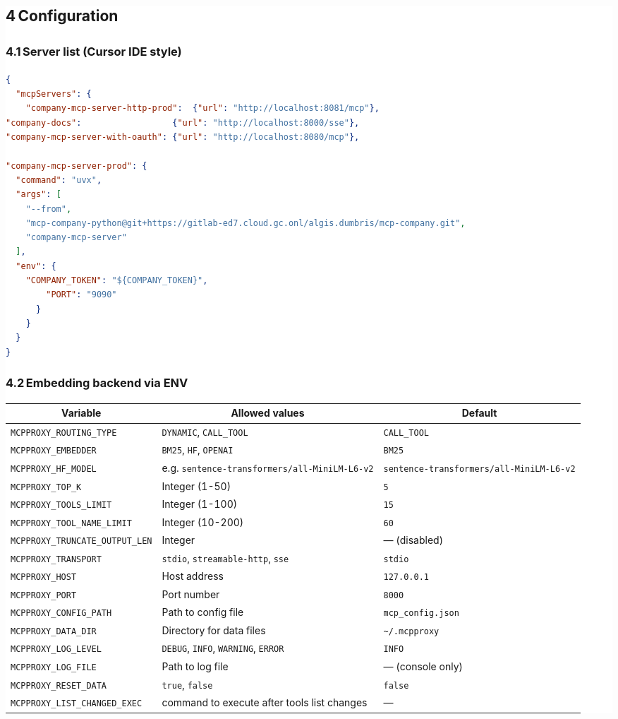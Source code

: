 ## 4 Configuration

### 4.1 Server list (Cursor IDE style)

```json
{
  "mcpServers": {
    "company-mcp-server-http-prod":  {"url": "http://localhost:8081/mcp"},
"company-docs":                  {"url": "http://localhost:8000/sse"},
"company-mcp-server-with-oauth": {"url": "http://localhost:8080/mcp"},

"company-mcp-server-prod": {
  "command": "uvx",
  "args": [
    "--from", 
    "mcp-company-python@git+https://gitlab-ed7.cloud.gc.onl/algis.dumbris/mcp-company.git",
    "company-mcp-server"
  ],
  "env": {
    "COMPANY_TOKEN": "${COMPANY_TOKEN}",
        "PORT": "9090"
      }
    }
  }
}
```

### 4.2 Embedding backend via ENV

| Variable         | Allowed values                                | Default |
| ---------------- | --------------------------------------------- | ------- |
| `MCPPROXY_ROUTING_TYPE` | `DYNAMIC`, `CALL_TOOL`                      | `CALL_TOOL` |
| `MCPPROXY_EMBEDDER`    | `BM25`, `HF`, `OPENAI`                        | `BM25`  |
| `MCPPROXY_HF_MODEL`    | e.g. `sentence-transformers/all-MiniLM-L6-v2` | `sentence-transformers/all-MiniLM-L6-v2` |
| `MCPPROXY_TOP_K`       | Integer (1-50)                                | `5`     |
| `MCPPROXY_TOOLS_LIMIT` | Integer (1-100)                               | `15`    |
| `MCPPROXY_TOOL_NAME_LIMIT` | Integer (10-200)                          | `60`    |
| `MCPPROXY_TRUNCATE_OUTPUT_LEN` | Integer                               | — (disabled) |
| `MCPPROXY_TRANSPORT` | `stdio`, `streamable-http`, `sse` | `stdio` |
| `MCPPROXY_HOST`        | Host address                                  | `127.0.0.1` |
| `MCPPROXY_PORT`        | Port number                                   | `8000`  |
| `MCPPROXY_CONFIG_PATH` | Path to config file                           | `mcp_config.json` |
| `MCPPROXY_DATA_DIR`    | Directory for data files                      | `~/.mcpproxy` |
| `MCPPROXY_LOG_LEVEL`   | `DEBUG`, `INFO`, `WARNING`, `ERROR`           | `INFO`  |
| `MCPPROXY_LOG_FILE`    | Path to log file                              | — (console only) |
| `MCPPROXY_RESET_DATA`  | `true`, `false`                               | `false` |
| `MCPPROXY_LIST_CHANGED_EXEC` | command to execute after tools list changes | — |
